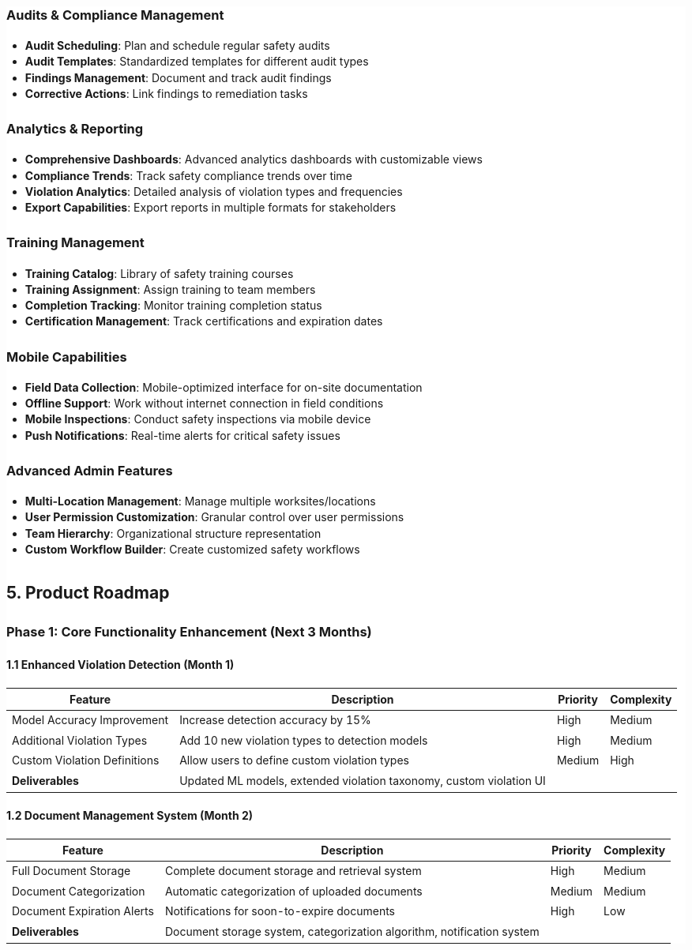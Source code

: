 ### Audits & Compliance Management
- **Audit Scheduling**: Plan and schedule regular safety audits
- **Audit Templates**: Standardized templates for different audit types
- **Findings Management**: Document and track audit findings
- **Corrective Actions**: Link findings to remediation tasks

### Analytics & Reporting
- **Comprehensive Dashboards**: Advanced analytics dashboards with customizable views
- **Compliance Trends**: Track safety compliance trends over time
- **Violation Analytics**: Detailed analysis of violation types and frequencies
- **Export Capabilities**: Export reports in multiple formats for stakeholders

### Training Management
- **Training Catalog**: Library of safety training courses
- **Training Assignment**: Assign training to team members
- **Completion Tracking**: Monitor training completion status
- **Certification Management**: Track certifications and expiration dates

### Mobile Capabilities
- **Field Data Collection**: Mobile-optimized interface for on-site documentation
- **Offline Support**: Work without internet connection in field conditions
- **Mobile Inspections**: Conduct safety inspections via mobile device
- **Push Notifications**: Real-time alerts for critical safety issues

### Advanced Admin Features
- **Multi-Location Management**: Manage multiple worksites/locations
- **User Permission Customization**: Granular control over user permissions
- **Team Hierarchy**: Organizational structure representation
- **Custom Workflow Builder**: Create customized safety workflows

<a name="product-roadmap"></a>
## 5. Product Roadmap

<a name="phase-1-core-functionality-enhancement"></a>
### Phase 1: Core Functionality Enhancement (Next 3 Months)

#### 1.1 Enhanced Violation Detection (Month 1)
| Feature | Description | Priority | Complexity |
|---------|-------------|----------|------------|
| Model Accuracy Improvement | Increase detection accuracy by 15% | High | Medium |
| Additional Violation Types | Add 10 new violation types to detection models | High | Medium |
| Custom Violation Definitions | Allow users to define custom violation types | Medium | High |
| **Deliverables** | Updated ML models, extended violation taxonomy, custom violation UI |

#### 1.2 Document Management System (Month 2)
| Feature | Description | Priority | Complexity |
|---------|-------------|----------|------------|
| Full Document Storage | Complete document storage and retrieval system | High | Medium |
| Document Categorization | Automatic categorization of uploaded documents | Medium | Medium |
| Document Expiration Alerts | Notifications for soon-to-expire documents | High | Low |
| **Deliverables** | Document storage system, categorization algorithm, notification system |
